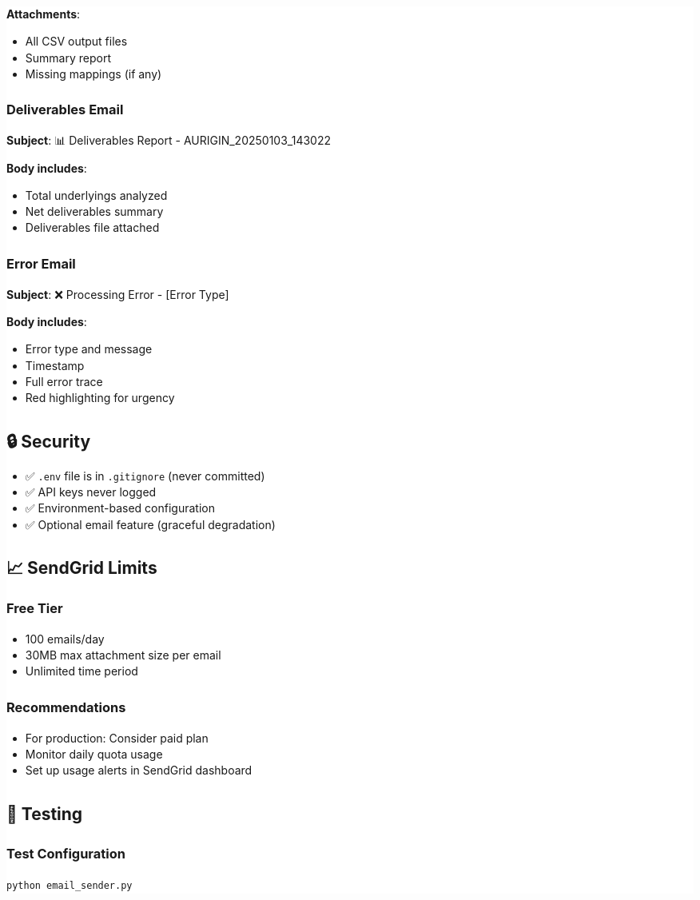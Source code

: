 **Attachments**:
- All CSV output files
- Summary report
- Missing mappings (if any)

### Deliverables Email

**Subject**: 📊 Deliverables Report - AURIGIN_20250103_143022

**Body includes**:
- Total underlyings analyzed
- Net deliverables summary
- Deliverables file attached

### Error Email

**Subject**: ❌ Processing Error - [Error Type]

**Body includes**:
- Error type and message
- Timestamp
- Full error trace
- Red highlighting for urgency

## 🔒 Security

- ✅ `.env` file is in `.gitignore` (never committed)
- ✅ API keys never logged
- ✅ Environment-based configuration
- ✅ Optional email feature (graceful degradation)

## 📈 SendGrid Limits

### Free Tier
- 100 emails/day
- 30MB max attachment size per email
- Unlimited time period

### Recommendations
- For production: Consider paid plan
- Monitor daily quota usage
- Set up usage alerts in SendGrid dashboard

## 🧪 Testing

### Test Configuration

```bash
python email_sender.py
```
